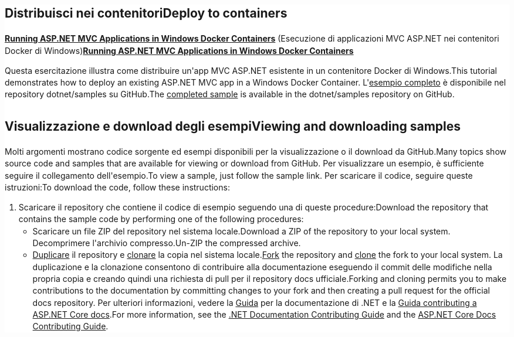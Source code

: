 ## <a name="deploy-to-containers"></a><span data-ttu-id="2125e-168">Distribuisci nei contenitori</span><span class="sxs-lookup"><span data-stu-id="2125e-168">Deploy to containers</span></span>

<span data-ttu-id="2125e-169">**[Running ASP.NET MVC Applications in Windows Docker Containers](/aspnet/mvc/overview/deployment/docker-aspnetmvc)** (Esecuzione di applicazioni MVC ASP.NET nei contenitori Docker di Windows)</span><span class="sxs-lookup"><span data-stu-id="2125e-169">**[Running ASP.NET MVC Applications in Windows Docker Containers](/aspnet/mvc/overview/deployment/docker-aspnetmvc)**</span></span>

<span data-ttu-id="2125e-170">Questa esercitazione illustra come distribuire un'app MVC ASP.NET esistente in un contenitore Docker di Windows.</span><span class="sxs-lookup"><span data-stu-id="2125e-170">This tutorial demonstrates how to deploy an existing ASP.NET MVC app in a Windows Docker Container.</span></span> <span data-ttu-id="2125e-171">L'[esempio completo](https://github.com/dotnet/samples/tree/master/framework/docker/MVCRandomAnswerGenerator) è disponibile nel repository dotnet/samples su GitHub.</span><span class="sxs-lookup"><span data-stu-id="2125e-171">The [completed sample](https://github.com/dotnet/samples/tree/master/framework/docker/MVCRandomAnswerGenerator) is available in the dotnet/samples repository on GitHub.</span></span>

## <a name="viewing-and-downloading-samples"></a><span data-ttu-id="2125e-172">Visualizzazione e download degli esempi</span><span class="sxs-lookup"><span data-stu-id="2125e-172">Viewing and downloading samples</span></span>

<span data-ttu-id="2125e-173">Molti argomenti mostrano codice sorgente ed esempi disponibili per la visualizzazione o il download da GitHub.</span><span class="sxs-lookup"><span data-stu-id="2125e-173">Many topics show source code and samples that are available for viewing or download from GitHub.</span></span> <span data-ttu-id="2125e-174">Per visualizzare un esempio, è sufficiente seguire il collegamento dell'esempio.</span><span class="sxs-lookup"><span data-stu-id="2125e-174">To view a sample, just follow the sample link.</span></span> <span data-ttu-id="2125e-175">Per scaricare il codice, seguire queste istruzioni:</span><span class="sxs-lookup"><span data-stu-id="2125e-175">To download the code, follow these instructions:</span></span>

1. <span data-ttu-id="2125e-176">Scaricare il repository che contiene il codice di esempio seguendo una di queste procedure:</span><span class="sxs-lookup"><span data-stu-id="2125e-176">Download the repository that contains the sample code by performing one of the following procedures:</span></span>
   * <span data-ttu-id="2125e-177">Scaricare un file ZIP del repository nel sistema locale.</span><span class="sxs-lookup"><span data-stu-id="2125e-177">Download a ZIP of the repository to your local system.</span></span> <span data-ttu-id="2125e-178">Decomprimere l'archivio compresso.</span><span class="sxs-lookup"><span data-stu-id="2125e-178">Un-ZIP the compressed archive.</span></span>
   * <span data-ttu-id="2125e-179">[Duplicare](https://help.github.com/articles/fork-a-repo/) il repository e [clonare](https://help.github.com/articles/cloning-a-repository/) la copia nel sistema locale.</span><span class="sxs-lookup"><span data-stu-id="2125e-179">[Fork](https://help.github.com/articles/fork-a-repo/) the repository and [clone](https://help.github.com/articles/cloning-a-repository/) the fork to your local system.</span></span> <span data-ttu-id="2125e-180">La duplicazione e la clonazione consentono di contribuire alla documentazione eseguendo il commit delle modifiche nella propria copia e creando quindi una richiesta di pull per il repository docs ufficiale.</span><span class="sxs-lookup"><span data-stu-id="2125e-180">Forking and cloning permits you to make contributions to the documentation by committing changes to your fork and then creating a pull request for the official docs repository.</span></span> <span data-ttu-id="2125e-181">Per ulteriori informazioni, vedere la [Guida](https://github.com/dotnet/docs/blob/master/CONTRIBUTING.md) per la documentazione di .NET e la [Guida contributing a ASP.NET Core docs](https://github.com/aspnet/AspNetCore.Docs/blob/master/CONTRIBUTING.md).</span><span class="sxs-lookup"><span data-stu-id="2125e-181">For more information, see the [.NET Documentation Contributing Guide](https://github.com/dotnet/docs/blob/master/CONTRIBUTING.md) and the [ASP.NET Core Docs Contributing Guide](https://github.com/aspnet/AspNetCore.Docs/blob/master/CONTRIBUTING.md).</span></span>